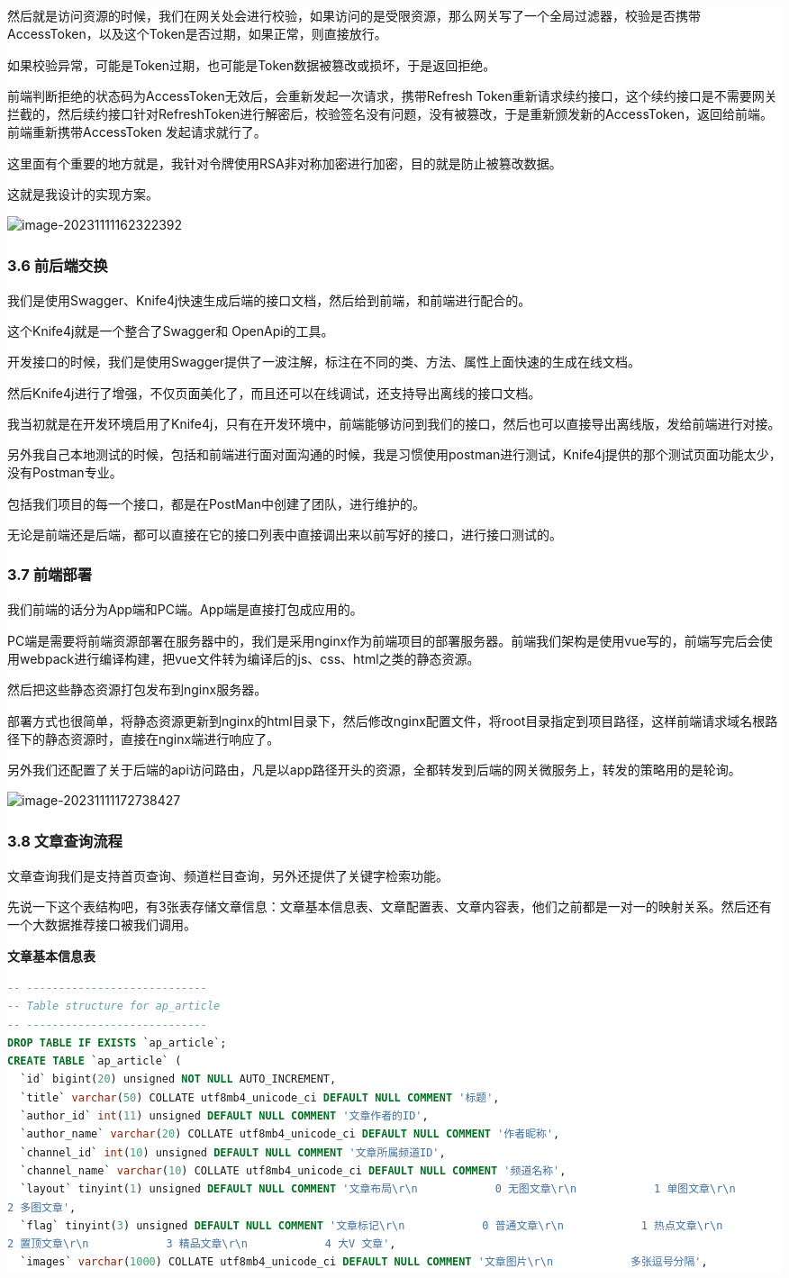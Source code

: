然后就是访问资源的时候，我们在网关处会进行校验，如果访问的是受限资源，那么网关写了一个全局过滤器，校验是否携带AccessToken，以及这个Token是否过期，如果正常，则直接放行。

如果校验异常，可能是Token过期，也可能是Token数据被篡改或损坏，于是返回拒绝。

前端判断拒绝的状态码为AccessToken无效后，会重新发起一次请求，携带Refresh Token重新请求续约接口，这个续约接口是不需要网关拦截的，然后续约接口针对RefreshToken进行解密后，校验签名没有问题，没有被篡改，于是重新颁发新的AccessToken，返回给前端。前端重新携带AccessToken 发起请求就行了。

这里面有个重要的地方就是，我针对令牌使用RSA非对称加密进行加密，目的就是防止被篡改数据。

这就是我设计的实现方案。

![image-20231111162322392](https://gitee.com/tjlxy/img/raw/master/image-20231111162322392.png)

### 3.6 前后端交换

我们是使用Swagger、Knife4j快速生成后端的接口文档，然后给到前端，和前端进行配合的。

这个Knife4j就是一个整合了Swagger和 OpenApi的工具。

开发接口的时候，我们是使用Swagger提供了一波注解，标注在不同的类、方法、属性上面快速的生成在线文档。

然后Knife4j进行了增强，不仅页面美化了，而且还可以在线调试，还支持导出离线的接口文档。

我当初就是在开发环境启用了Knife4j，只有在开发环境中，前端能够访问到我们的接口，然后也可以直接导出离线版，发给前端进行对接。

另外我自己本地测试的时候，包括和前端进行面对面沟通的时候，我是习惯使用postman进行测试，Knife4j提供的那个测试页面功能太少，没有Postman专业。

包括我们项目的每一个接口，都是在PostMan中创建了团队，进行维护的。

无论是前端还是后端，都可以直接在它的接口列表中直接调出来以前写好的接口，进行接口测试的。

### 3.7 前端部署

我们前端的话分为App端和PC端。App端是直接打包成应用的。

PC端是需要将前端资源部署在服务器中的，我们是采用nginx作为前端项目的部署服务器。前端我们架构是使用vue写的，前端写完后会使用webpack进行编译构建，把vue文件转为编译后的js、css、html之类的静态资源。

然后把这些静态资源打包发布到nginx服务器。

部署方式也很简单，将静态资源更新到nginx的html目录下，然后修改nginx配置文件，将root目录指定到项目路径，这样前端请求域名根路径下的静态资源时，直接在nginx端进行响应了。

另外我们还配置了关于后端的api访问路由，凡是以app路径开头的资源，全都转发到后端的网关微服务上，转发的策略用的是轮询。

![image-20231111172738427](https://gitee.com/tjlxy/img/raw/master/image-20231111172738427.png)

### 3.8 文章查询流程

文章查询我们是支持首页查询、频道栏目查询，另外还提供了关键字检索功能。

先说一下这个表结构吧，有3张表存储文章信息：文章基本信息表、文章配置表、文章内容表，他们之前都是一对一的映射关系。然后还有一个大数据推荐接口被我们调用。

**文章基本信息表**

```sql
-- ----------------------------
-- Table structure for ap_article
-- ----------------------------
DROP TABLE IF EXISTS `ap_article`;
CREATE TABLE `ap_article` (
  `id` bigint(20) unsigned NOT NULL AUTO_INCREMENT,
  `title` varchar(50) COLLATE utf8mb4_unicode_ci DEFAULT NULL COMMENT '标题',
  `author_id` int(11) unsigned DEFAULT NULL COMMENT '文章作者的ID',
  `author_name` varchar(20) COLLATE utf8mb4_unicode_ci DEFAULT NULL COMMENT '作者昵称',
  `channel_id` int(10) unsigned DEFAULT NULL COMMENT '文章所属频道ID',
  `channel_name` varchar(10) COLLATE utf8mb4_unicode_ci DEFAULT NULL COMMENT '频道名称',
  `layout` tinyint(1) unsigned DEFAULT NULL COMMENT '文章布局\r\n            0 无图文章\r\n            1 单图文章\r\n            2 多图文章',
  `flag` tinyint(3) unsigned DEFAULT NULL COMMENT '文章标记\r\n            0 普通文章\r\n            1 热点文章\r\n            2 置顶文章\r\n            3 精品文章\r\n            4 大V 文章',
  `images` varchar(1000) COLLATE utf8mb4_unicode_ci DEFAULT NULL COMMENT '文章图片\r\n            多张逗号分隔',
```
